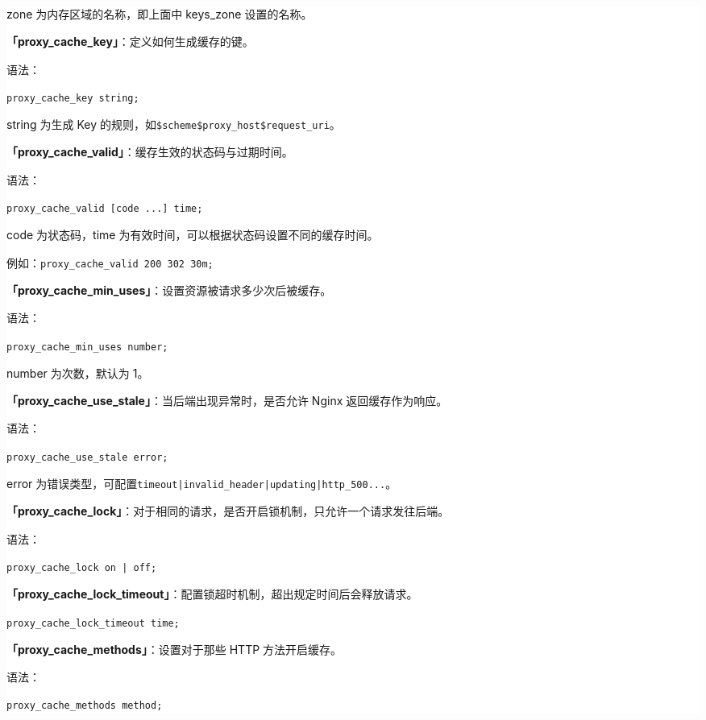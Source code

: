 zone 为内存区域的名称，即上面中 keys_zone 设置的名称。

**「proxy_cache_key」**：定义如何生成缓存的键。

语法：

```plain
proxy_cache_key string;
```

string 为生成 Key 的规则，如`$scheme$proxy_host$request_uri`。

**「proxy_cache_valid」**：缓存生效的状态码与过期时间。

语法：

```plain
proxy_cache_valid [code ...] time;
```

code 为状态码，time 为有效时间，可以根据状态码设置不同的缓存时间。

例如：`proxy_cache_valid 200 302 30m;`

**「proxy_cache_min_uses」**：设置资源被请求多少次后被缓存。

语法：

```plain
proxy_cache_min_uses number;
```

number 为次数，默认为 1。

**「proxy_cache_use_stale」**：当后端出现异常时，是否允许 Nginx 返回缓存作为响应。

语法：

```plain
proxy_cache_use_stale error;
```

error 为错误类型，可配置`timeout|invalid_header|updating|http_500...`。

**「proxy_cache_lock」**：对于相同的请求，是否开启锁机制，只允许一个请求发往后端。

语法：

```plain
proxy_cache_lock on | off;
```

**「proxy_cache_lock_timeout」**：配置锁超时机制，超出规定时间后会释放请求。

```plain
proxy_cache_lock_timeout time;
```

**「proxy_cache_methods」**：设置对于那些 HTTP 方法开启缓存。

语法：

```plain
proxy_cache_methods method;
```
